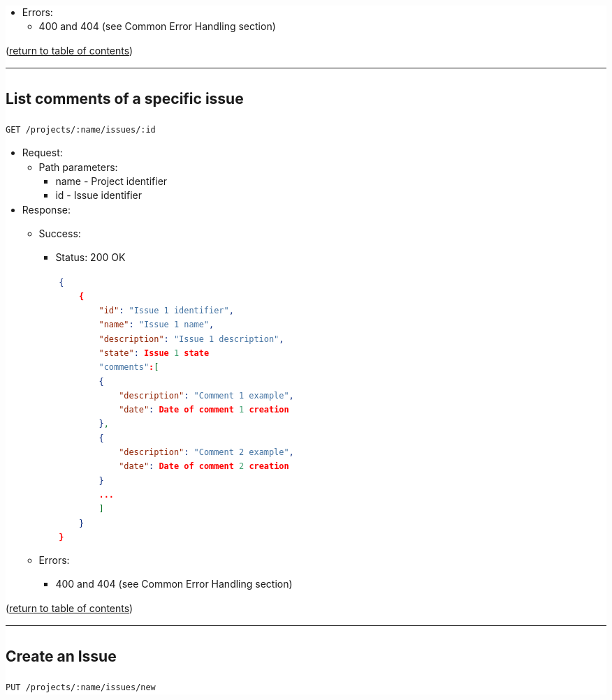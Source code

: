   - Errors:
    - 400 and 404 (see Common Error Handling section)

([return to table of contents](#table-of-contents))

---

## List comments of a specific issue

```http
GET /projects/:name/issues/:id
```

- Request:
  - Path parameters:
    - name - Project identifier
    - id - Issue identifier
- Response:
  - Success:
    - Status: 200 OK
   
    ```json
        {
            {
                "id": "Issue 1 identifier",
                "name": "Issue 1 name",
                "description": "Issue 1 description",
                "state": Issue 1 state
                "comments":[
                {
                    "description": "Comment 1 example",
                    "date": Date of comment 1 creation
                },
                {
                    "description": "Comment 2 example",
                    "date": Date of comment 2 creation
                }
                ...
                ]
            }
        }
    ```

  - Errors:
    - 400 and 404 (see Common Error Handling section)

([return to table of contents](#table-of-contents))

---

## Create an Issue

```http
PUT /projects/:name/issues/new
```

